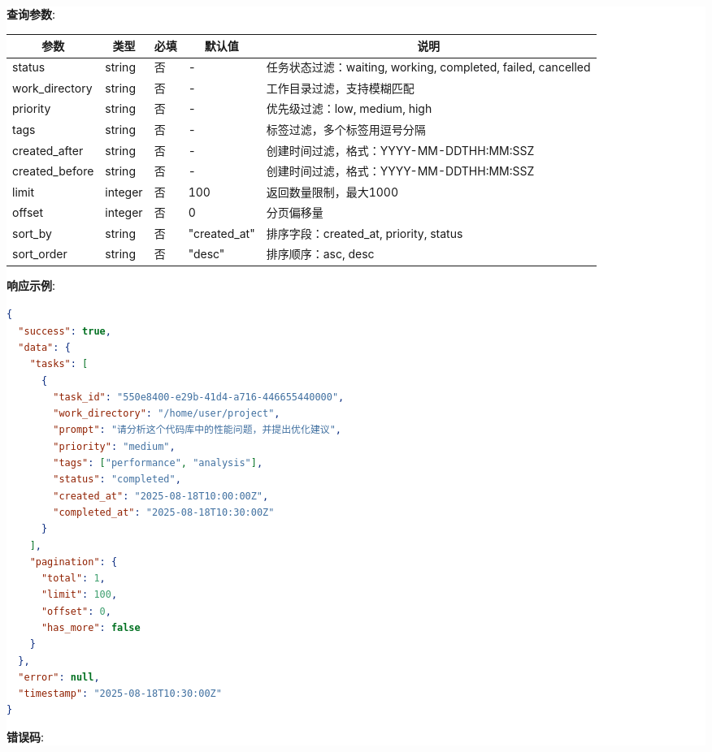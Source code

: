 **查询参数**:

| 参数 | 类型 | 必填 | 默认值 | 说明 |
|------|------|------|--------|------|
| status | string | 否 | - | 任务状态过滤：waiting, working, completed, failed, cancelled |
| work_directory | string | 否 | - | 工作目录过滤，支持模糊匹配 |
| priority | string | 否 | - | 优先级过滤：low, medium, high |
| tags | string | 否 | - | 标签过滤，多个标签用逗号分隔 |
| created_after | string | 否 | - | 创建时间过滤，格式：YYYY-MM-DDTHH:MM:SSZ |
| created_before | string | 否 | - | 创建时间过滤，格式：YYYY-MM-DDTHH:MM:SSZ |
| limit | integer | 否 | 100 | 返回数量限制，最大1000 |
| offset | integer | 否 | 0 | 分页偏移量 |
| sort_by | string | 否 | "created_at" | 排序字段：created_at, priority, status |
| sort_order | string | 否 | "desc" | 排序顺序：asc, desc |

**响应示例**:
```json
{
  "success": true,
  "data": {
    "tasks": [
      {
        "task_id": "550e8400-e29b-41d4-a716-446655440000",
        "work_directory": "/home/user/project",
        "prompt": "请分析这个代码库中的性能问题，并提出优化建议",
        "priority": "medium",
        "tags": ["performance", "analysis"],
        "status": "completed",
        "created_at": "2025-08-18T10:00:00Z",
        "completed_at": "2025-08-18T10:30:00Z"
      }
    ],
    "pagination": {
      "total": 1,
      "limit": 100,
      "offset": 0,
      "has_more": false
    }
  },
  "error": null,
  "timestamp": "2025-08-18T10:30:00Z"
}
```

**错误码**:
